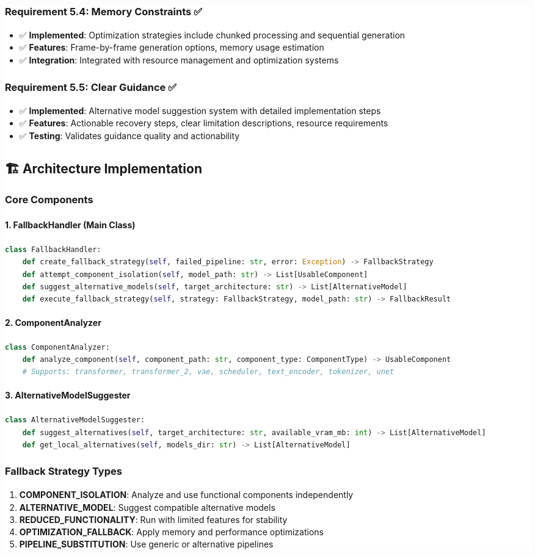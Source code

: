 ### Requirement 5.4: Memory Constraints ✅

- ✅ **Implemented**: Optimization strategies include chunked processing and sequential generation
- ✅ **Features**: Frame-by-frame generation options, memory usage estimation
- ✅ **Integration**: Integrated with resource management and optimization systems

### Requirement 5.5: Clear Guidance ✅

- ✅ **Implemented**: Alternative model suggestion system with detailed implementation steps
- ✅ **Features**: Actionable recovery steps, clear limitation descriptions, resource requirements
- ✅ **Testing**: Validates guidance quality and actionability

## 🏗️ Architecture Implementation

### Core Components

#### 1. FallbackHandler (Main Class)

```python
class FallbackHandler:
    def create_fallback_strategy(self, failed_pipeline: str, error: Exception) -> FallbackStrategy
    def attempt_component_isolation(self, model_path: str) -> List[UsableComponent]
    def suggest_alternative_models(self, target_architecture: str) -> List[AlternativeModel]
    def execute_fallback_strategy(self, strategy: FallbackStrategy, model_path: str) -> FallbackResult
```

#### 2. ComponentAnalyzer

```python
class ComponentAnalyzer:
    def analyze_component(self, component_path: str, component_type: ComponentType) -> UsableComponent
    # Supports: transformer, transformer_2, vae, scheduler, text_encoder, tokenizer, unet
```

#### 3. AlternativeModelSuggester

```python
class AlternativeModelSuggester:
    def suggest_alternatives(self, target_architecture: str, available_vram_mb: int) -> List[AlternativeModel]
    def get_local_alternatives(self, models_dir: str) -> List[AlternativeModel]
```

### Fallback Strategy Types

1. **COMPONENT_ISOLATION**: Analyze and use functional components independently
2. **ALTERNATIVE_MODEL**: Suggest compatible alternative models
3. **REDUCED_FUNCTIONALITY**: Run with limited features for stability
4. **OPTIMIZATION_FALLBACK**: Apply memory and performance optimizations
5. **PIPELINE_SUBSTITUTION**: Use generic or alternative pipelines
